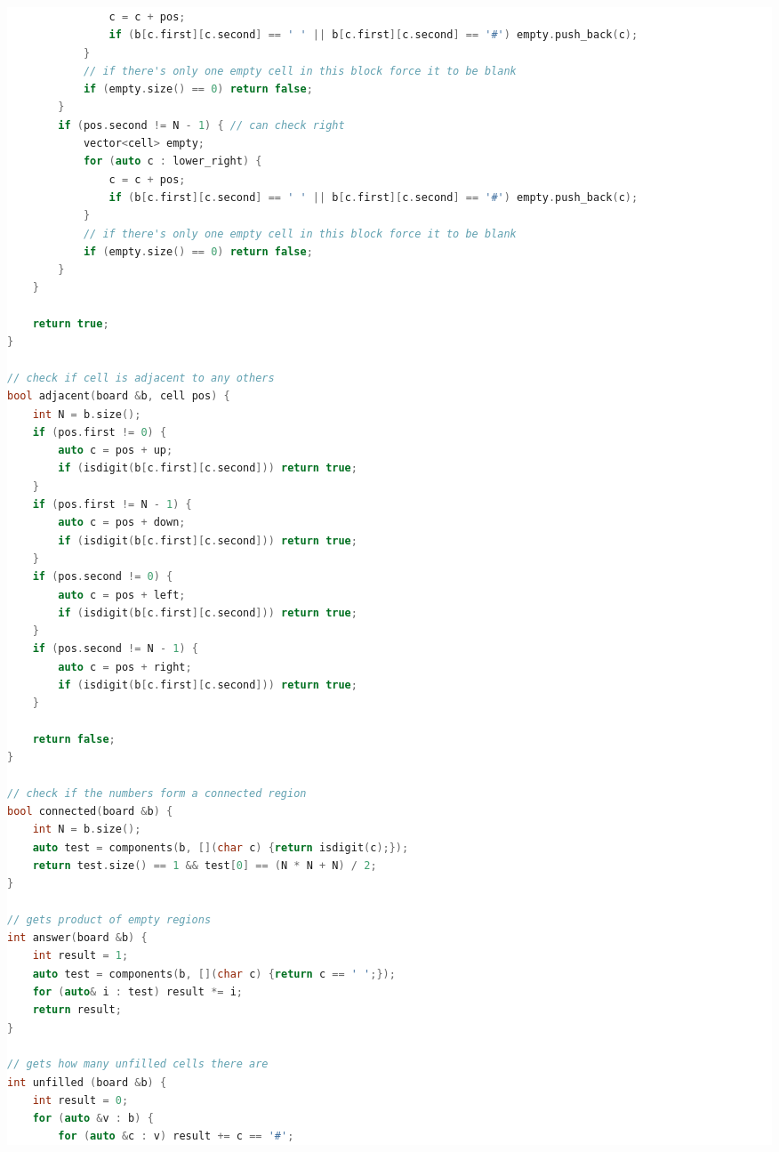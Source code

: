 ```c++
                c = c + pos;
                if (b[c.first][c.second] == ' ' || b[c.first][c.second] == '#') empty.push_back(c);
            }
            // if there's only one empty cell in this block force it to be blank
            if (empty.size() == 0) return false;
        }
        if (pos.second != N - 1) { // can check right
            vector<cell> empty;
            for (auto c : lower_right) {
                c = c + pos;
                if (b[c.first][c.second] == ' ' || b[c.first][c.second] == '#') empty.push_back(c);
            }
            // if there's only one empty cell in this block force it to be blank
            if (empty.size() == 0) return false;
        }
    }

    return true;
}

// check if cell is adjacent to any others
bool adjacent(board &b, cell pos) {
    int N = b.size();
    if (pos.first != 0) {
        auto c = pos + up;
        if (isdigit(b[c.first][c.second])) return true;
    }
    if (pos.first != N - 1) {
        auto c = pos + down;
        if (isdigit(b[c.first][c.second])) return true;
    }
    if (pos.second != 0) {
        auto c = pos + left;
        if (isdigit(b[c.first][c.second])) return true;
    }
    if (pos.second != N - 1) {
        auto c = pos + right;
        if (isdigit(b[c.first][c.second])) return true;
    }

    return false;
}

// check if the numbers form a connected region
bool connected(board &b) {
    int N = b.size();
    auto test = components(b, [](char c) {return isdigit(c);});
    return test.size() == 1 && test[0] == (N * N + N) / 2;
}

// gets product of empty regions
int answer(board &b) {
    int result = 1;
    auto test = components(b, [](char c) {return c == ' ';});
    for (auto& i : test) result *= i;
    return result;
}

// gets how many unfilled cells there are
int unfilled (board &b) {
    int result = 0;
    for (auto &v : b) {
        for (auto &c : v) result += c == '#';
```